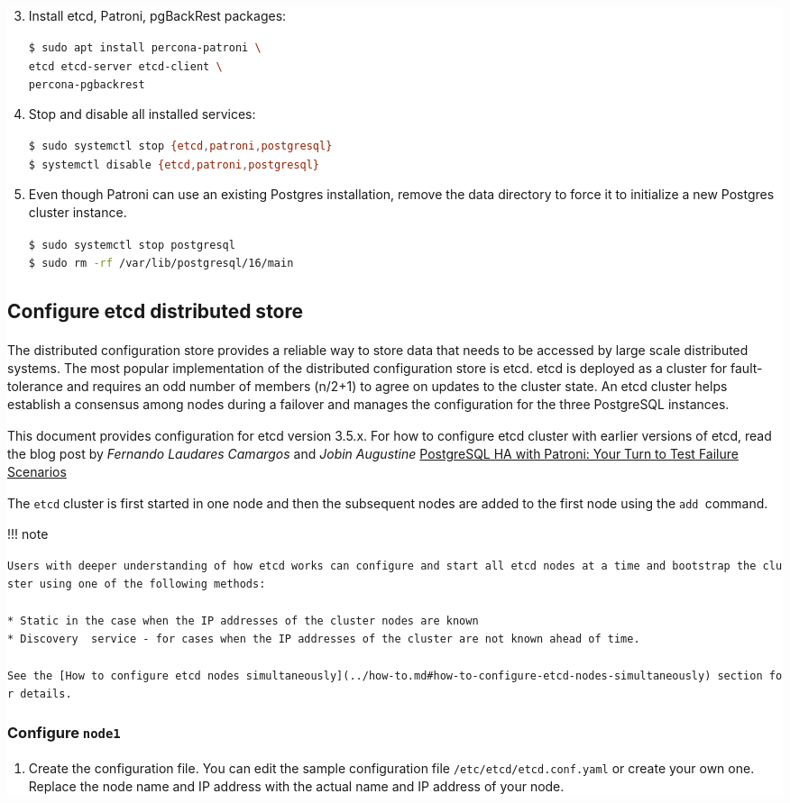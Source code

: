 3. Install etcd, Patroni, pgBackRest packages:


    ```{.bash data-prompt="$"}
    $ sudo apt install percona-patroni \
    etcd etcd-server etcd-client \
    percona-pgbackrest
    ```

4. Stop and disable all installed services:
    
    ```{.bash data-prompt="$"}
    $ sudo systemctl stop {etcd,patroni,postgresql}
    $ systemctl disable {etcd,patroni,postgresql}
    ```

5. Even though Patroni can use an existing Postgres installation, remove the data directory to force it to initialize a new Postgres cluster instance.

   ```{.bash data-prompt="$"}
   $ sudo systemctl stop postgresql
   $ sudo rm -rf /var/lib/postgresql/16/main
   ```

## Configure etcd distributed store  

The distributed configuration store provides a reliable way to store data that needs to be accessed by large scale distributed systems. The most popular implementation of the distributed configuration store is etcd. etcd is deployed as a cluster for fault-tolerance and requires an odd number of members (n/2+1) to agree on updates to the cluster state. An etcd cluster helps establish a consensus among nodes during a failover and manages the configuration for the three PostgreSQL instances.

This document provides configuration for etcd version 3.5.x. For how to configure etcd cluster with earlier versions of etcd, read the blog post by _Fernando Laudares Camargos_ and _Jobin Augustine_ [PostgreSQL HA with Patroni: Your Turn to Test Failure Scenarios](https://www.percona.com/blog/postgresql-ha-with-patroni-your-turn-to-test-failure-scenarios/)

The `etcd` cluster is first started in one node and then the subsequent nodes are added to the first node using the `add `command. 

!!! note

    Users with deeper understanding of how etcd works can configure and start all etcd nodes at a time and bootstrap the cluster using one of the following methods:

    * Static in the case when the IP addresses of the cluster nodes are known
    * Discovery  service - for cases when the IP addresses of the cluster are not known ahead of time.

    See the [How to configure etcd nodes simultaneously](../how-to.md#how-to-configure-etcd-nodes-simultaneously) section for details.

### Configure `node1`

1. Create the configuration file. You can edit the sample configuration file `/etc/etcd/etcd.conf.yaml` or create your own one. Replace the node name and IP address with the actual name and IP address of your node.
